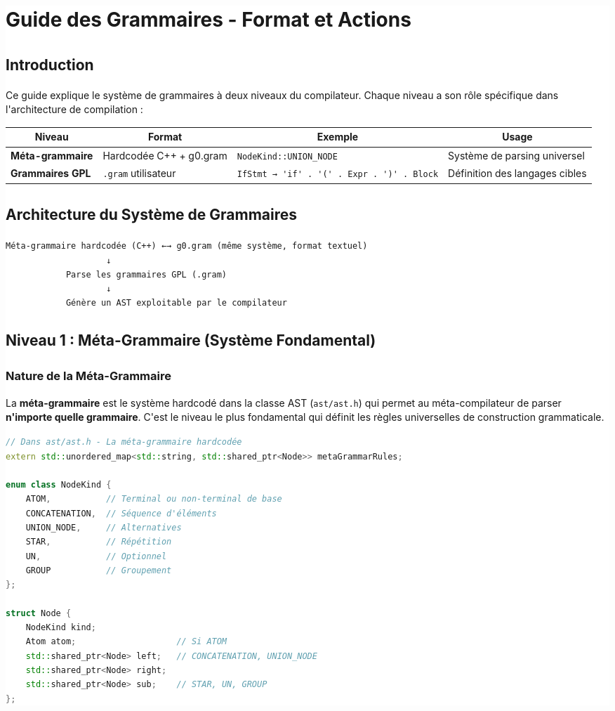 # Guide des Grammaires - Format et Actions

## Introduction

Ce guide explique le système de grammaires à deux niveaux du compilateur. Chaque niveau a son rôle spécifique dans l'architecture de compilation :

| Niveau | Format | Exemple | Usage |
|--------|--------|---------|--------|
| **Méta-grammaire** | Hardcodée C++ + g0.gram | `NodeKind::UNION_NODE` | Système de parsing universel |
| **Grammaires GPL** | `.gram` utilisateur | `IfStmt → 'if' . '(' . Expr . ')' . Block` | Définition des langages cibles |

## Architecture du Système de Grammaires

```
Méta-grammaire hardcodée (C++) ←→ g0.gram (même système, format textuel)
                    ↓
            Parse les grammaires GPL (.gram)
                    ↓
            Génère un AST exploitable par le compilateur
```

## Niveau 1 : Méta-Grammaire (Système Fondamental)

### Nature de la Méta-Grammaire

La **méta-grammaire** est le système hardcodé dans la classe AST (`ast/ast.h`) qui permet au méta-compilateur de parser **n'importe quelle grammaire**. C'est le niveau le plus fondamental qui définit les règles universelles de construction grammaticale.

```cpp
// Dans ast/ast.h - La méta-grammaire hardcodée
extern std::unordered_map<std::string, std::shared_ptr<Node>> metaGrammarRules;

enum class NodeKind {
    ATOM,           // Terminal ou non-terminal de base
    CONCATENATION,  // Séquence d'éléments  
    UNION_NODE,     // Alternatives
    STAR,           // Répétition
    UN,             // Optionnel
    GROUP           // Groupement
};

struct Node {
    NodeKind kind;
    Atom atom;                    // Si ATOM
    std::shared_ptr<Node> left;   // CONCATENATION, UNION_NODE
    std::shared_ptr<Node> right;
    std::shared_ptr<Node> sub;    // STAR, UN, GROUP
};
```
